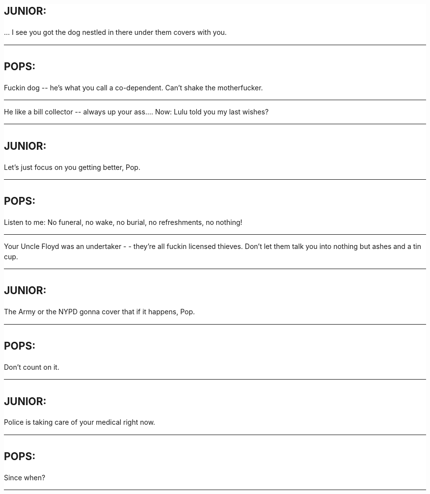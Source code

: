
## JUNIOR: 
... I see you got the dog nestled in there under them covers with you.

---

## POPS: 
Fuckin dog -- he’s what you call a co-dependent. Can’t shake the motherfucker. 

---

He like a bill collector -- always up your ass.... Now: Lulu told you my last wishes?

---

## JUNIOR: 
Let’s just focus on you getting better, Pop.

---

## POPS: 
Listen to me: No funeral, no wake, no burial, no refreshments, no nothing! 

---

Your Uncle Floyd was an undertaker - - they’re all fuckin licensed thieves. Don’t let them talk you into nothing but ashes and a tin cup.

---

## JUNIOR: 
The Army or the NYPD gonna cover that if it happens, Pop. 

---

## POPS: 
Don’t count on it.

---

## JUNIOR: 
Police is taking care of your medical right now.

---

## POPS: 
Since when?

---
